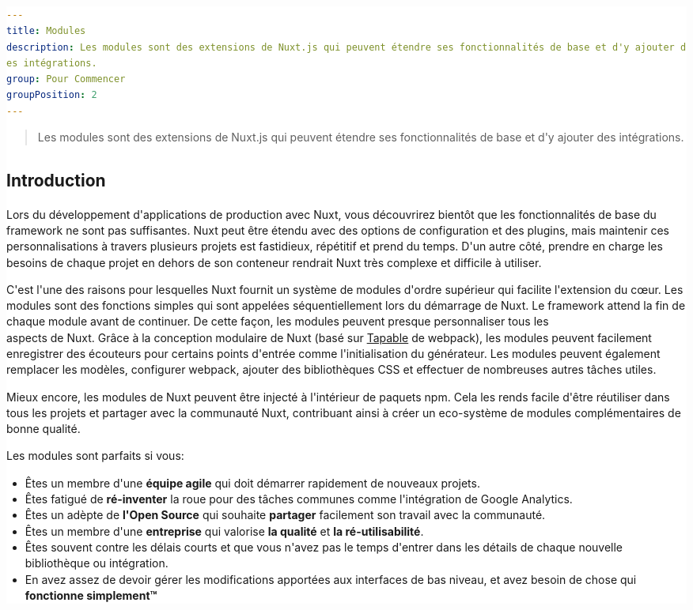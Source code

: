 ```yaml
---
title: Modules
description: Les modules sont des extensions de Nuxt.js qui peuvent étendre ses fonctionnalités de base et d'y ajouter des intégrations.
group: Pour Commencer
groupPosition: 2
---
```


> Les modules sont des extensions de Nuxt.js qui peuvent étendre ses fonctionnalités de base et d'y ajouter des intégrations.

## Introduction

Lors du développement d'applications de production avec Nuxt, vous découvrirez bientôt que les fonctionnalités de base 
du framework ne sont pas suffisantes. Nuxt peut être étendu avec des options de configuration et des plugins, mais maintenir 
ces personnalisations à travers plusieurs projets est fastidieux, répétitif et prend du temps. D'un autre côté, prendre 
en charge les besoins de chaque projet en dehors de son conteneur rendrait Nuxt très complexe et difficile à utiliser.

C'est l'une des raisons pour lesquelles Nuxt fournit un système de modules d'ordre supérieur qui facilite l'extension du 
cœur. Les modules sont des fonctions simples qui sont appelées séquentiellement lors du démarrage de Nuxt. Le framework 
attend la fin de chaque module avant de continuer. De cette façon, les modules peuvent presque personnaliser tous les  
aspects de Nuxt. Grâce à la conception modulaire de Nuxt (basé sur [Tapable](https://github.com/webpack/tapable) de 
webpack), les modules peuvent facilement enregistrer des écouteurs pour certains points d'entrée comme l'initialisation 
du générateur. Les modules peuvent également remplacer les modèles, configurer webpack, ajouter des bibliothèques CSS et 
effectuer de nombreuses autres tâches utiles.

Mieux encore, les modules de Nuxt peuvent être injecté à l'intérieur de paquets npm.
Cela les rends facile d'être réutiliser dans tous les projets et partager avec la communauté Nuxt, contribuant ainsi à 
créer un eco-système de modules complémentaires de bonne qualité.

Les modules sont parfaits si vous:

- Êtes un membre d'une **équipe agile** qui doit démarrer rapidement de nouveaux projets.
- Êtes fatigué de **ré-inventer** la roue pour des tâches communes comme l'intégration de Google Analytics.
- Êtes un adèpte de **l'Open Source** qui souhaite **partager** facilement son travail avec la communauté.
- Êtes un membre d'une **entreprise** qui valorise **la qualité** et **la ré-utilisabilité**.
- Êtes souvent contre les délais courts et que vous n'avez pas le temps d'entrer dans les détails de chaque nouvelle 
bibliothèque ou intégration.
- En avez assez de devoir gérer les modifications apportées aux interfaces de bas niveau, et avez besoin de chose qui **fonctionne simplement™**
